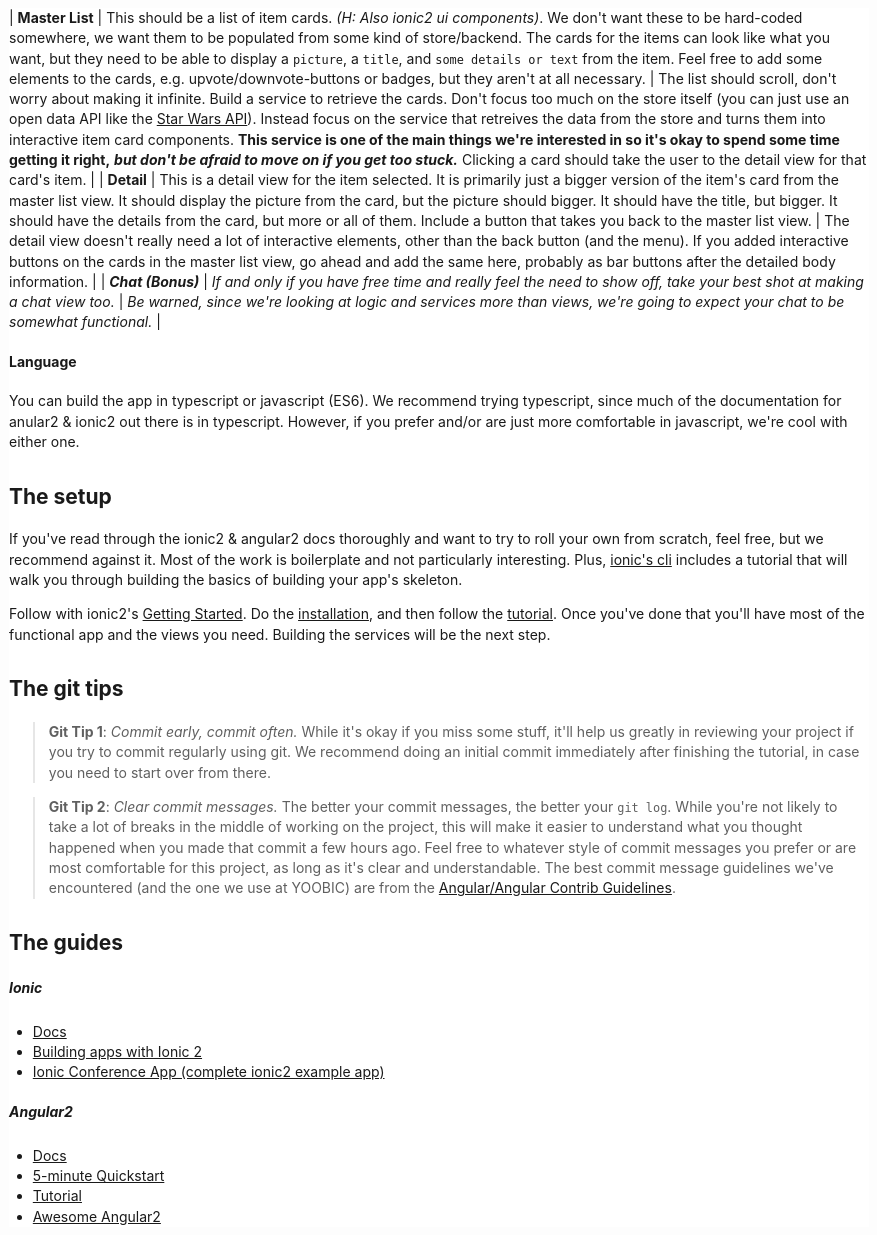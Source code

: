 | **Master List**    | This should be a list of item cards. _(H: Also ionic2 ui components)_. We don't want these to be hard-coded somewhere, we want them to be populated from some kind of store/backend. The cards for the items can look like what you want, but they need to be able to display a `picture`, a `title`, and `some details or text` from the item. Feel free to add some elements to the cards, e.g. upvote/downvote-buttons or badges, but they aren't at all necessary. | The list should scroll, don't worry about making it infinite. Build a service to retrieve the cards. Don't focus too much on the store itself (you can just use an open data API like the [Star Wars API](http://www.swapi.co)). Instead focus on the service that retreives the data from the store and turns them into interactive item card components. **This service is one of the main things we're interested in so it's okay to spend some time getting it right,** **_but don't be afraid to move on if you get too stuck._** Clicking a card should take the user to the detail view for that card's item. |
| **Detail**         | This is a detail view for the item selected. It is primarily just a bigger version of the item's card from the master list view. It should display the picture from the card, but the picture should bigger. It should have the title, but bigger. It should have the details from the card, but more or all of them. Include a button that takes you back to the master list view.                                                                                    | The detail view doesn't really need a lot of interactive elements, other than the back button (and the menu). If you added interactive buttons on the cards in the master list view, go ahead and add the same here, probably as bar buttons after the detailed body information.                                                                                                                                                                                                                                                                                                                                    |
| **_Chat (Bonus)_** | _If and only if you have free time and really feel the need to show off, take your best shot at making a chat view too._                                                                                                                                                                                                                                                                                                                                               | _Be warned, since we're looking at logic and services more than views, we're going to expect your chat to be somewhat functional._                                                                                                                                                                                                                                                                                                                                                                                                                                                                                   |

#### Language

You can build the app in typescript or javascript (ES6). We recommend trying typescript, since much of the documentation for anular2 & ionic2 out there is in typescript. However, if you prefer and/or are just more comfortable in javascript, we're cool with either one.

## The setup

If you've read through the ionic2 & angular2 docs thoroughly and want to try to roll your own from scratch, feel free, but we recommend against it. Most of the work is boilerplate and not particularly interesting. Plus, [ionic's cli](https://ionicframework.com/docs/installation/cli) includes a tutorial that will walk you through building the basics of building your app's skeleton.

Follow with ionic2's [Getting Started](https://ionicframework.com/docs/building/starting). Do the [installation](https://ionicframework.com/docs/installation/cli), and then follow the [tutorial](https://ionicframework.com/docs/angular/your-first-app). Once you've done that you'll have most of the functional app and the views you need. Building the services will be the next step.

## The git tips

> **Git Tip 1**: _Commit early, commit often._ While it's okay if you miss some stuff, it'll help us greatly in reviewing your project if you try to commit regularly using git. We recommend doing an initial commit immediately after finishing the tutorial, in case you need to start over from there.

> **Git Tip 2**: _Clear commit messages._ The better your commit messages, the better your `git log`. While you're not likely to take a lot of breaks in the middle of working on the project, this will make it easier to understand what you thought happened when you made that commit a few hours ago. Feel free to whatever style of commit messages you prefer or are most comfortable for this project, as long as it's clear and understandable. The best commit message guidelines we've encountered (and the one we use at YOOBIC) are from the [Angular/Angular Contrib Guidelines](https://github.com/angular/angular/blob/master/CONTRIBUTING.md#commit).




## The guides

##### Ionic

- [Docs](http://ionicframework.com/docs/)
- [Building apps with Ionic 2](http://adamdbradley.github.io/building-with-ionic2/#/)
- [Ionic Conference App (complete ionic2 example app)](https://github.com/driftyco/ionic-conference-app)

##### Angular2

- [Docs](https://angular.io/docs/)
- [5-minute Quickstart](https://angular.io/docs/ts/latest/quickstart.html)
- [Tutorial](https://angular.io/docs/ts/latest/tutorial/)
- [Awesome Angular2](https://github.com/AngularClass/awesome-angular2)
